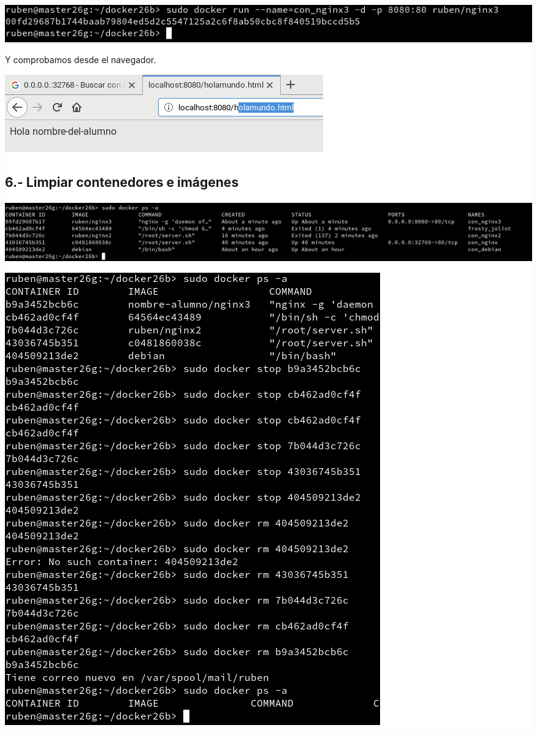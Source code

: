 ![46](img/46.png)

Y comprobamos desde el navegador.

![47](img/47.png)

## **6.- Limpiar contenedores e imágenes**

![48](img/48.png)

![49](img/49.png)
